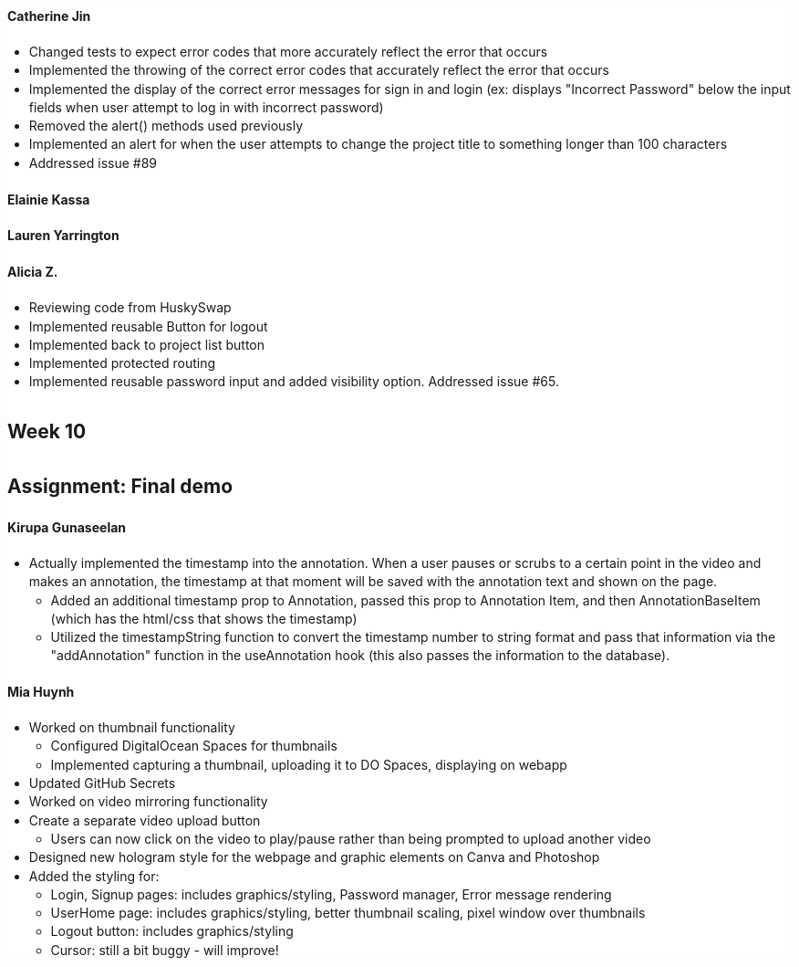 #### Catherine Jin

- Changed tests to expect error codes that more accurately reflect the error that occurs
- Implemented the throwing of the correct error codes that accurately reflect the error that occurs
- Implemented the display of the correct error messages for sign in and login (ex: displays "Incorrect Password" below the input fields when user attempt to log in with incorrect password)
- Removed the alert() methods used previously
- Implemented an alert for when the user attempts to change the project title to something longer than 100 characters
- Addressed issue #89

#### Elainie Kassa

#### Lauren Yarrington

#### Alicia Z.

- Reviewing code from HuskySwap
- Implemented reusable Button for logout
- Implemented back to project list button
- Implemented protected routing
- Implemented reusable password input and added visibility option. Addressed issue #65.

## Week 10

## Assignment: Final demo

#### Kirupa Gunaseelan

- Actually implemented the timestamp into the annotation. When a user pauses or scrubs
  to a certain point in the video and makes an annotation, the timestamp at that moment will
  be saved with the annotation text and shown on the page.
  - Added an additional timestamp prop to Annotation, passed this prop to Annotation Item,
    and then AnnotationBaseItem (which has the html/css that shows the timestamp)
  - Utilized the timestampString function to convert the timestamp number to string format
    and pass that information via the "addAnnotation" function in the useAnnotation hook
    (this also passes the information to the database).

#### Mia Huynh

- Worked on thumbnail functionality
  - Configured DigitalOcean Spaces for thumbnails
  - Implemented capturing a thumbnail, uploading it to DO Spaces, displaying on webapp
- Updated GitHub Secrets
- Worked on video mirroring functionality
- Create a separate video upload button
  - Users can now click on the video to play/pause rather than being prompted to upload another video
- Designed new hologram style for the webpage and graphic elements on Canva and Photoshop
- Added the styling for:
  - Login, Signup pages: includes graphics/styling, Password manager, Error message rendering
  - UserHome page: includes graphics/styling, better thumbnail scaling, pixel window over thumbnails
  - Logout button: includes graphics/styling
  - Cursor: still a bit buggy - will improve!
